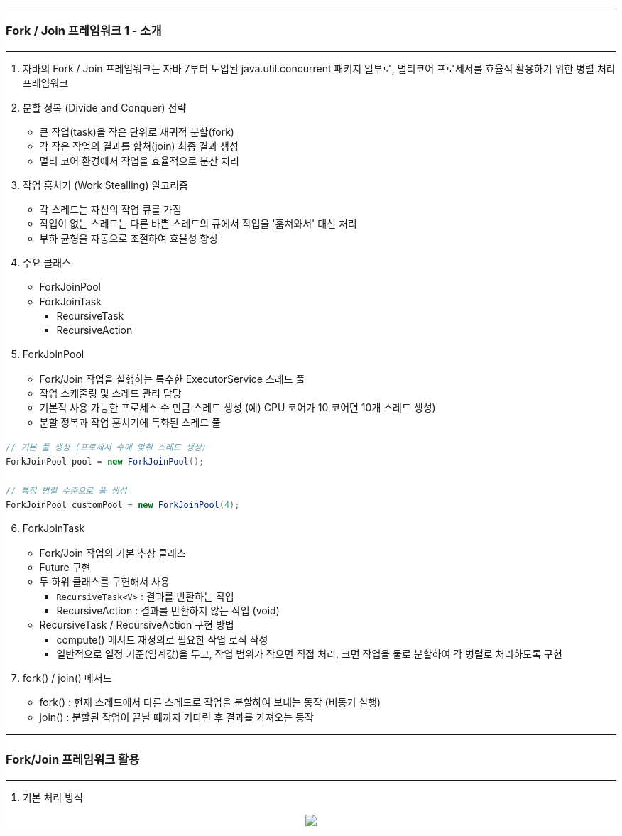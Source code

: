 -----
### Fork / Join 프레임워크 1 - 소개
-----
1. 자바의 Fork / Join 프레임워크는 자바 7부터 도입된 java.util.concurrent 패키지 일부로, 멀티코어 프로세서를 효율적 활용하기 위한 병렬 처리 프레임워크
2. 분할 정복 (Divide and Conquer) 전략
   - 큰 작업(task)을 작은 단위로 재귀적 분할(fork)
   - 각 작은 작업의 결과를 합쳐(join) 최종 결과 생성
   - 멀티 코어 환경에서 작업을 효율적으로 분산 처리

3. 작업 훔치기 (Work Stealling) 알고리즘
   - 각 스레드는 자신의 작업 큐를 가짐
   - 작업이 없는 스레드는 다른 바쁜 스레드의 큐에서 작업을 '훔쳐와서' 대신 처리
   - 부하 균형을 자동으로 조절하여 효율성 향상

4. 주요 클래스
   - ForkJoinPool
   - ForkJoinTask
     + RecursiveTask
     + RecursiveAction

5. ForkJoinPool
   - Fork/Join 작업을 실행하는 특수한 ExecutorService 스레드 풀
   - 작업 스케줄링 및 스레드 관리 담당
   - 기본적 사용 가능한 프로세스 수 만큼 스레드 생성 (예) CPU 코어가 10 코어면 10개 스레드 생성)
   - 분할 정복과 작업 훔치기에 특화된 스레드 풀
```java
// 기본 풀 생성 (프로세서 수에 맞춰 스레드 생성)
ForkJoinPool pool = new ForkJoinPool();

// 특정 병렬 수준으로 풀 생성
ForkJoinPool customPool = new ForkJoinPool(4);
```

6. ForkJoinTask
   - Fork/Join 작업의 기본 추상 클래스
   - Future 구현
   - 두 하위 클래스를 구현해서 사용
     + ```RecursiveTask<V>``` : 결과를 반환하는 작업
     + RecursiveAction : 결과를 반환하지 않는 작업 (void)
   - RecursiveTask / RecursiveAction 구현 방법
     + compute() 메서드 재정의로 필요한 작업 로직 작성
     + 일반적으로 일정 기준(임계값)을 두고, 작업 범위가 작으면 직접 처리, 크면 작업을 둘로 분할하여 각 병렬로 처리하도록 구현

7. fork() / join() 메서드
   - fork() : 현재 스레드에서 다른 스레드로 작업을 분할하여 보내는 동작 (비동기 실행)
   - join() : 분할된 작업이 끝날 때까지 기다린 후 결과를 가져오는 동작

-----
### Fork/Join 프레임워크 활용
-----
1. 기본 처리 방식
<div align="center">
<img src="https://github.com/user-attachments/assets/50283a2c-5f71-4f3d-9af5-d1f2ebc53c8b">
</div>
